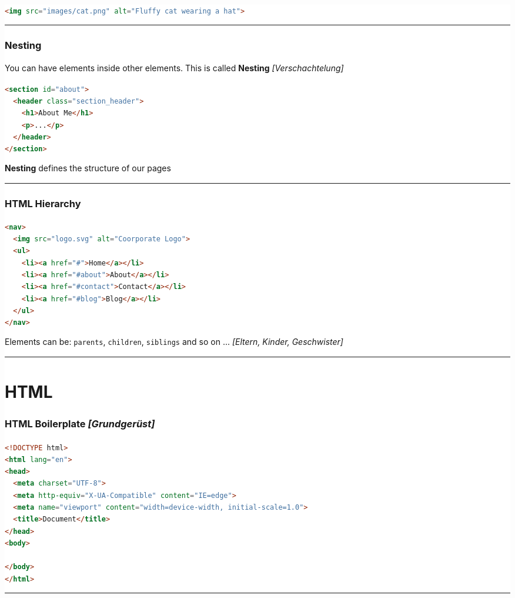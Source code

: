 ```html
<img src="images/cat.png" alt="Fluffy cat wearing a hat">
```

---

### Nesting

You  can have elements inside other elements.
This is called **Nesting** *[Verschachtelung]*
```html
<section id="about">
  <header class="section_header">
    <h1>About Me</h1>
    <p>...</p>
  </header>
</section>
```
**Nesting** defines the structure of our pages

---

### HTML Hierarchy

```html
<nav>
  <img src="logo.svg" alt="Coorporate Logo">
  <ul>
    <li><a href="#">Home</a></li>
    <li><a href="#about">About</a></li>
    <li><a href="#contact">Contact</a></li>
    <li><a href="#blog">Blog</a></li>
  </ul>
</nav>
```

Elements can be: `parents`, `children`, `siblings` and so on ...
*[Eltern, Kinder, Geschwister]*

---

# HTML
### HTML Boilerplate *[Grundgerüst]*

```html
<!DOCTYPE html>
<html lang="en">
<head>
  <meta charset="UTF-8">
  <meta http-equiv="X-UA-Compatible" content="IE=edge">
  <meta name="viewport" content="width=device-width, initial-scale=1.0">
  <title>Document</title>
</head>
<body>
  
</body>
</html>
```
----
